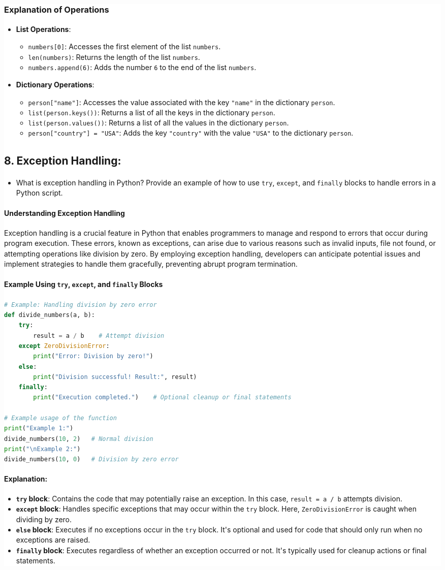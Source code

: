 ### Explanation of Operations

- **List Operations**:
  - `numbers[0]`: Accesses the first element of the list `numbers`.
  - `len(numbers)`: Returns the length of the list `numbers`.
  - `numbers.append(6)`: Adds the number `6` to the end of the list `numbers`.

- **Dictionary Operations**:
  - `person["name"]`: Accesses the value associated with the key `"name"` in the dictionary `person`.
  - `list(person.keys())`: Returns a list of all the keys in the dictionary `person`.
  - `list(person.values())`: Returns a list of all the values in the dictionary `person`.
  - `person["country"] = "USA"`: Adds the key `"country"` with the value `"USA"` to the dictionary `person`.


## 8. Exception Handling:
   - What is exception handling in Python? Provide an example of how to use `try`, `except`, and `finally` blocks to handle errors in a Python script.

#### Understanding Exception Handling

Exception handling is a crucial feature in Python that enables programmers to manage and respond to errors that occur during program execution. These errors, known as exceptions, can arise due to various reasons such as invalid inputs, file not found, or attempting operations like division by zero. By employing exception handling, developers can anticipate potential issues and implement strategies to handle them gracefully, preventing abrupt program termination.

#### Example Using `try`, `except`, and `finally` Blocks

```python
# Example: Handling division by zero error
def divide_numbers(a, b):
    try:
        result = a / b    # Attempt division
    except ZeroDivisionError:
        print("Error: Division by zero!")
    else:
        print("Division successful! Result:", result)
    finally:
        print("Execution completed.")    # Optional cleanup or final statements

# Example usage of the function
print("Example 1:")
divide_numbers(10, 2)   # Normal division
print("\nExample 2:")
divide_numbers(10, 0)   # Division by zero error
```

#### Explanation:
- **`try` block**: Contains the code that may potentially raise an exception. In this case, `result = a / b` attempts division.
- **`except` block**: Handles specific exceptions that may occur within the `try` block. Here, `ZeroDivisionError` is caught when dividing by zero.
- **`else` block**: Executes if no exceptions occur in the `try` block. It's optional and used for code that should only run when no exceptions are raised.
- **`finally` block**: Executes regardless of whether an exception occurred or not. It's typically used for cleanup actions or final statements.
